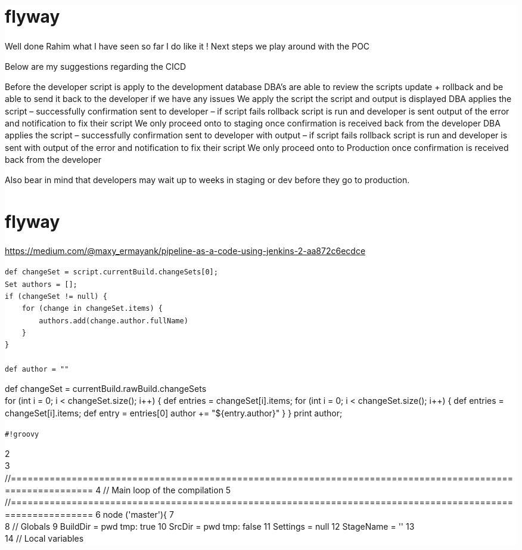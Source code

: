 # flyway
Well done Rahim what I have seen so far I do like it ! Next steps we play around with the POC
 
Below are my suggestions regarding the CICD
 
Before the developer script is apply to the development database DBA’s are able to review the scripts update + rollback and be able to send it back to the developer if we have any issues
We apply the script the script and output is displayed
DBA applies the script – successfully confirmation sent to developer – if script fails rollback script is run and developer is sent output of the error and notification to fix their script
We only proceed onto to staging once confirmation is received back from the developer
DBA applies the script – successfully confirmation sent to developer with output  – if script fails rollback script is run and developer is sent with output of the error and notification to fix their script
We only proceed onto to Production  once confirmation is received back from the developer
 
Also bear in mind that developers may wait up to weeks in staging or dev before they go to production.



# flyway

https://medium.com/@maxy_ermayank/pipeline-as-a-code-using-jenkins-2-aa872c6ecdce

    def changeSet = script.currentBuild.changeSets[0];
    Set authors = [];
    if (changeSet != null) {
        for (change in changeSet.items) {
            authors.add(change.author.fullName)
        }
    }

    def author = ""
def changeSet = currentBuild.rawBuild.changeSets               
for (int i = 0; i < changeSet.size(); i++) 
{
   def entries = changeSet[i].items;
   for (int i = 0; i < changeSet.size(); i++) 
            {
                       def entries = changeSet[i].items;
                       def entry = entries[0]
                       author += "${entry.author}"
            } 
 }
 print author;




	#!groovy
2	
3	//===========================================================================================================
4	// Main loop of the compilation
5	//===========================================================================================================
6	node ('master'){
7	
8	        // Globals
9	        BuildDir  = pwd tmp: true
10	        SrcDir    = pwd tmp: false
11	        Settings  = null
12	        StageName = ''
13	
14	        // Local variables